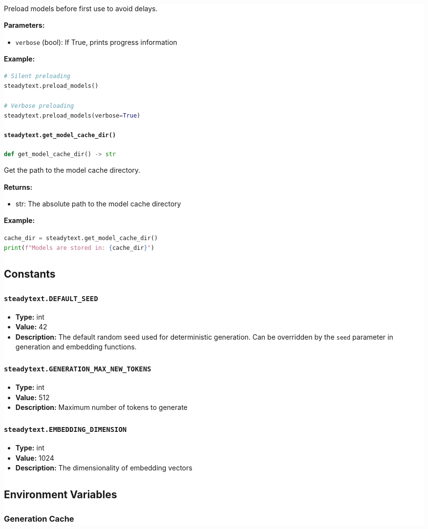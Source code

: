 Preload models before first use to avoid delays.

**Parameters:**
- `verbose` (bool): If True, prints progress information

**Example:**
```python
# Silent preloading
steadytext.preload_models()

# Verbose preloading
steadytext.preload_models(verbose=True)
```

#### `steadytext.get_model_cache_dir()`

```python
def get_model_cache_dir() -> str
```

Get the path to the model cache directory.

**Returns:**
- str: The absolute path to the model cache directory

**Example:**
```python
cache_dir = steadytext.get_model_cache_dir()
print(f"Models are stored in: {cache_dir}")
```

## Constants

### `steadytext.DEFAULT_SEED`
- **Type:** int
- **Value:** 42
- **Description:** The default random seed used for deterministic generation. Can be overridden by the `seed` parameter in generation and embedding functions.

### `steadytext.GENERATION_MAX_NEW_TOKENS`
- **Type:** int
- **Value:** 512
- **Description:** Maximum number of tokens to generate

### `steadytext.EMBEDDING_DIMENSION`
- **Type:** int
- **Value:** 1024
- **Description:** The dimensionality of embedding vectors

## Environment Variables

### Generation Cache
